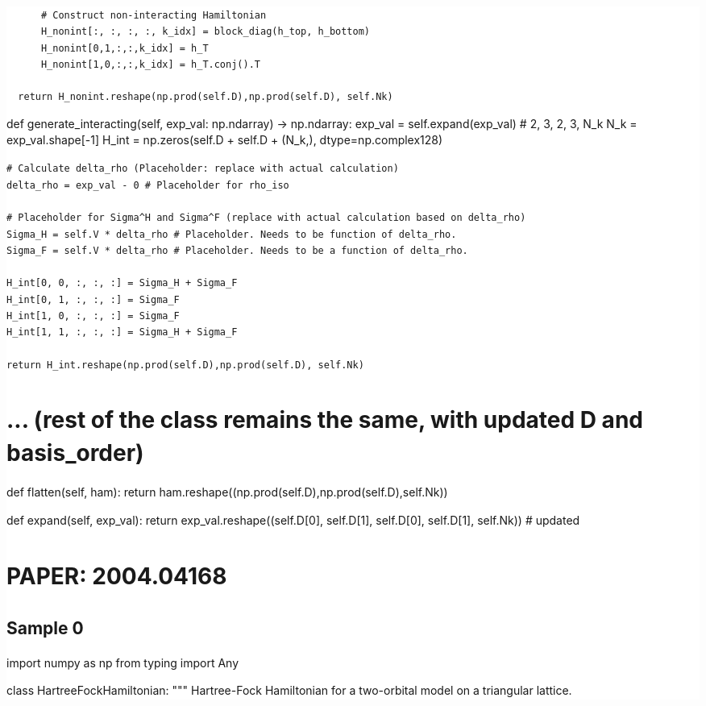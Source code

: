           # Construct non-interacting Hamiltonian
          H_nonint[:, :, :, :, k_idx] = block_diag(h_top, h_bottom)
          H_nonint[0,1,:,:,k_idx] = h_T
          H_nonint[1,0,:,:,k_idx] = h_T.conj().T
          
      return H_nonint.reshape(np.prod(self.D),np.prod(self.D), self.Nk)



  def generate_interacting(self, exp_val: np.ndarray) -> np.ndarray:
    exp_val = self.expand(exp_val) # 2, 3, 2, 3, N_k
    N_k = exp_val.shape[-1]
    H_int = np.zeros(self.D + self.D + (N_k,), dtype=np.complex128)

    # Calculate delta_rho (Placeholder: replace with actual calculation)
    delta_rho = exp_val - 0 # Placeholder for rho_iso

    # Placeholder for Sigma^H and Sigma^F (replace with actual calculation based on delta_rho)
    Sigma_H = self.V * delta_rho # Placeholder. Needs to be function of delta_rho.
    Sigma_F = self.V * delta_rho # Placeholder. Needs to be a function of delta_rho.

    H_int[0, 0, :, :, :] = Sigma_H + Sigma_F
    H_int[0, 1, :, :, :] = Sigma_F
    H_int[1, 0, :, :, :] = Sigma_F
    H_int[1, 1, :, :, :] = Sigma_H + Sigma_F

    return H_int.reshape(np.prod(self.D),np.prod(self.D), self.Nk)


  # ... (rest of the class remains the same, with updated D and basis_order)

  def flatten(self, ham):
    return ham.reshape((np.prod(self.D),np.prod(self.D),self.Nk))

  def expand(self, exp_val):
    return exp_val.reshape((self.D[0], self.D[1], self.D[0], self.D[1], self.Nk)) # updated



# PAPER: 2004.04168
## Sample 0

import numpy as np
from typing import Any

class HartreeFockHamiltonian:
  """
  Hartree-Fock Hamiltonian for a two-orbital model on a triangular lattice.
